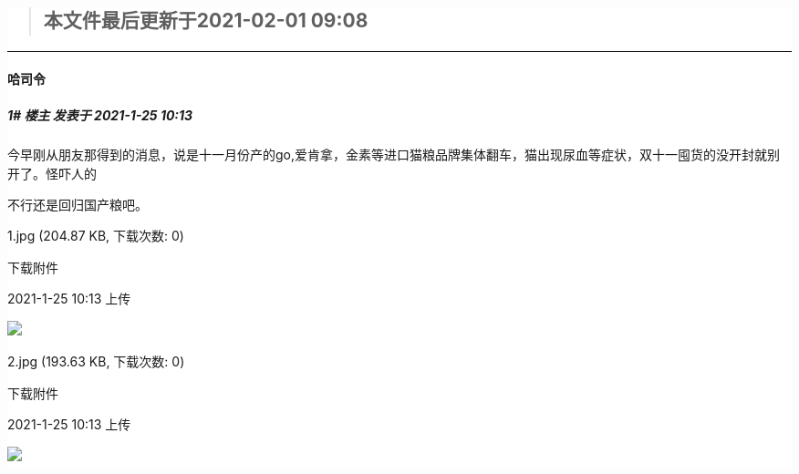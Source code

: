 > ## **本文件最后更新于2021-02-01 09:08** 



*****

####  哈司令  
##### 1#       楼主       发表于 2021-1-25 10:13




今早刚从朋友那得到的消息，说是十一月份产的go,爱肯拿，金素等进口猫粮品牌集体翻车，猫出现尿血等症状，双十一囤货的没开封就别开了。怪吓人的

不行还是回归国产粮吧。






1.jpg
(204.87 KB, 下载次数: 0)




下载附件


2021-1-25 10:13 上传









<img src="https://img.saraba1st.com/forum/202101/25/101321ai3jgsfsszi40vqj.jpg" referrerpolicy="no-referrer">









2.jpg
(193.63 KB, 下载次数: 0)




下载附件


2021-1-25 10:13 上传









<img src="https://img.saraba1st.com/forum/202101/25/101321hwke4fjwjwr7z8fj.jpg" referrerpolicy="no-referrer">





